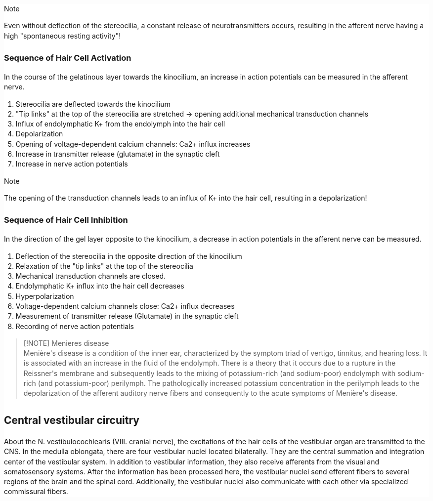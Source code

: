 > [!NOTE]
> Even without deflection of the stereocilia, a constant release of neurotransmitters occurs, resulting in the afferent nerve having a high "spontaneous resting activity"!

### Sequence of Hair Cell Activation

In the course of the gelatinous layer towards the kinocilium, an increase in action potentials can be measured in the afferent nerve.

1. Stereocilia are deflected towards the kinocilium
2. "Tip links" at the top of the stereocilia are stretched → opening additional mechanical transduction channels
3. Influx of endolymphatic K+ from the endolymph into the hair cell
4. Depolarization
5. Opening of voltage-dependent calcium channels: Ca2+ influx increases
6. Increase in transmitter release (glutamate) in the synaptic cleft
7. Increase in nerve action potentials

> [!NOTE]
> The opening of the transduction channels leads to an influx of K+ into the hair cell, resulting in a depolarization!

### Sequence of Hair Cell Inhibition

In the direction of the gel layer opposite to the kinocilium, a decrease in action potentials in the afferent nerve can be measured.

1. Deflection of the stereocilia in the opposite direction of the kinocilium
2. Relaxation of the "tip links" at the top of the stereocilia
3. Mechanical transduction channels are closed.
4. Endolymphatic K+ influx into the hair cell decreases
5. Hyperpolarization
6. Voltage-dependent calcium channels close: Ca2+ influx decreases
7. Measurement of transmitter release (Glutamate) in the synaptic cleft
8. Recording of nerve action potentials

> [!NOTE] Menieres disease  
> Menière's disease is a condition of the inner ear, characterized by the symptom triad of vertigo, tinnitus, and hearing loss. It is associated with an increase in the fluid of the endolymph. There is a theory that it occurs due to a rupture in the Reissner's membrane and subsequently leads to the mixing of potassium-rich (and sodium-poor) endolymph with sodium-rich (and potassium-poor) perilymph. The pathologically increased potassium concentration in the perilymph leads to the depolarization of the afferent auditory nerve fibers and consequently to the acute symptoms of Menière's disease.

## Central vestibular circuitry

About the N. vestibulocochlearis (VIII. cranial nerve), the excitations of the hair cells of the vestibular organ are transmitted to the CNS. In the medulla oblongata, there are four vestibular nuclei located bilaterally. They are the central summation and integration center of the vestibular system. In addition to vestibular information, they also receive afferents from the visual and somatosensory systems. After the information has been processed here, the vestibular nuclei send efferent fibers to several regions of the brain and the spinal cord. Additionally, the vestibular nuclei also communicate with each other via specialized commissural fibers.
